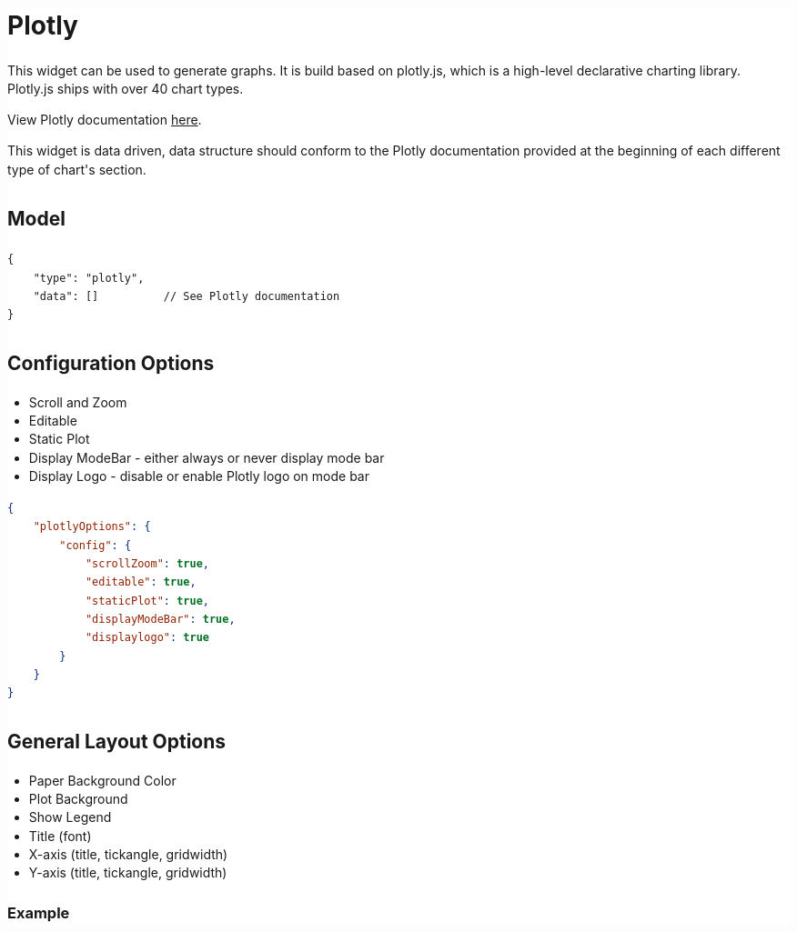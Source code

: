 # Plotly

This widget can be used to generate graphs. It is build based on plotly.js, which is a high-level declarative charting library. Plotly.js ships with over 40 chart types.

View Plotly documentation [here](https://plotly.com/javascript/).

This widget is data driven, data structure should conform to the Plotly documentation provided at the beginning of each different type of chart's section.

## Model

```jsonc
{
    "type": "plotly",
    "data": []          // See Plotly documentation
}
```

## Configuration Options

* Scroll and Zoom
* Editable
* Static Plot
* Display ModeBar - either always or never display mode bar
* Display Logo - disable or enable Plotly logo on mode bar

```json
{
    "plotlyOptions": {
        "config": {
            "scrollZoom": true,
            "editable": true,
            "staticPlot": true,
            "displayModeBar": true,
            "displaylogo": true
        }
    }
}
```

## General Layout Options

* Paper Background Color
* Plot Background
* Show Legend
* Title (font)
* X-axis (title, tickangle, gridwidth)
* Y-axis (title, tickangle, gridwidth)

### Example
